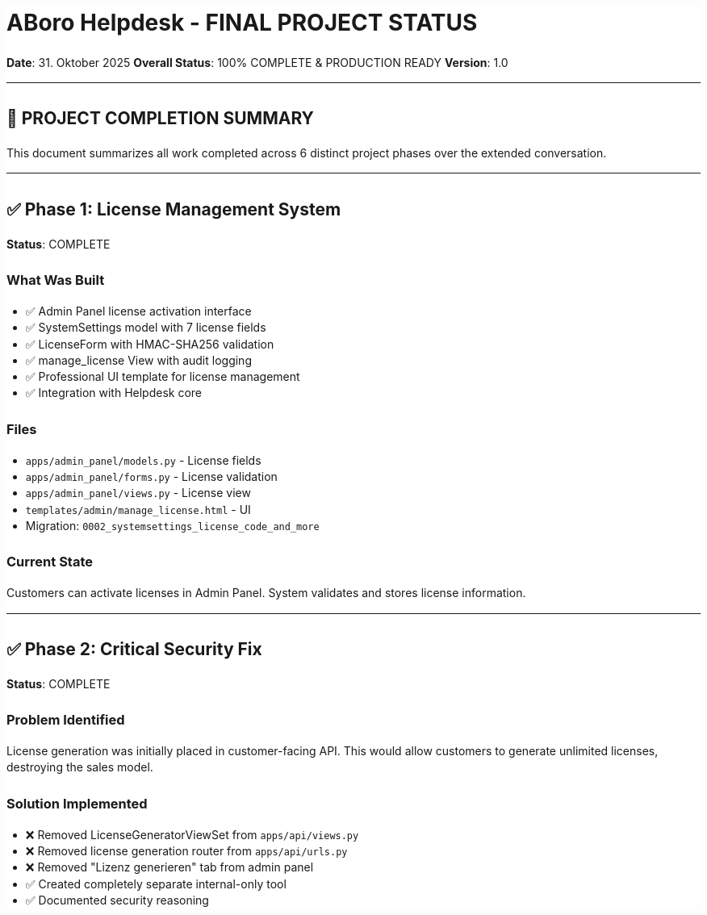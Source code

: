 # ABoro Helpdesk - FINAL PROJECT STATUS
**Date**: 31. Oktober 2025
**Overall Status**: 100% COMPLETE & PRODUCTION READY
**Version**: 1.0

---

## 🎉 PROJECT COMPLETION SUMMARY

This document summarizes all work completed across 6 distinct project phases over the extended conversation.

---

## ✅ Phase 1: License Management System
**Status**: COMPLETE

### What Was Built
- ✅ Admin Panel license activation interface
- ✅ SystemSettings model with 7 license fields
- ✅ LicenseForm with HMAC-SHA256 validation
- ✅ manage_license View with audit logging
- ✅ Professional UI template for license management
- ✅ Integration with Helpdesk core

### Files
- `apps/admin_panel/models.py` - License fields
- `apps/admin_panel/forms.py` - License validation
- `apps/admin_panel/views.py` - License view
- `templates/admin/manage_license.html` - UI
- Migration: `0002_systemsettings_license_code_and_more`

### Current State
Customers can activate licenses in Admin Panel. System validates and stores license information.

---

## ✅ Phase 2: Critical Security Fix
**Status**: COMPLETE

### Problem Identified
License generation was initially placed in customer-facing API. This would allow customers to generate unlimited licenses, destroying the sales model.

### Solution Implemented
- ❌ Removed LicenseGeneratorViewSet from `apps/api/views.py`
- ❌ Removed license generation router from `apps/api/urls.py`
- ❌ Removed "Lizenz generieren" tab from admin panel
- ✅ Created completely separate internal-only tool
- ✅ Documented security reasoning
